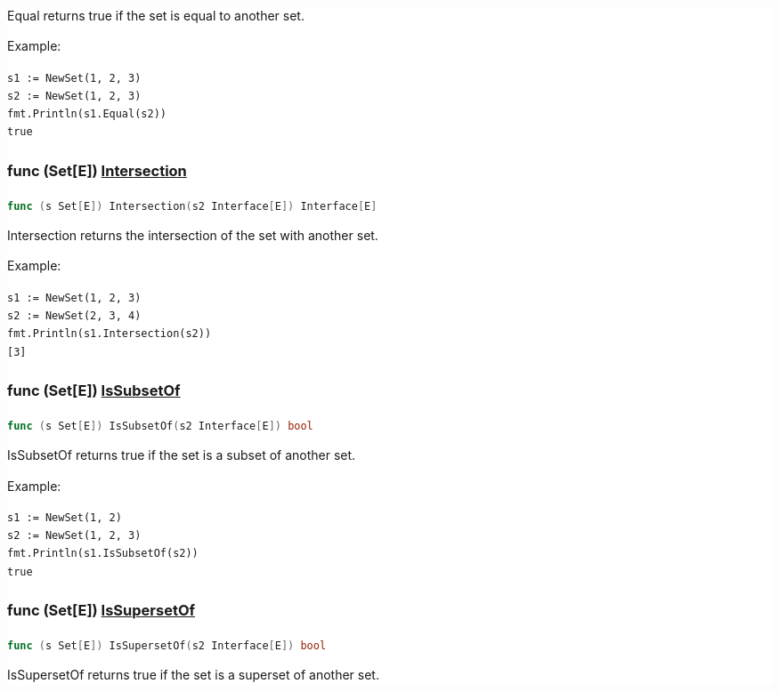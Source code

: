Equal returns true if the set is equal to another set.

Example:

```
s1 := NewSet(1, 2, 3)
s2 := NewSet(1, 2, 3)
fmt.Println(s1.Equal(s2))
true
```

<a name="Set[E].Intersection"></a>
### func \(Set\[E\]\) [Intersection](<https://github.com/neticdk/go-stdlib/blob/main/set/set.go#L176>)

```go
func (s Set[E]) Intersection(s2 Interface[E]) Interface[E]
```

Intersection returns the intersection of the set with another set.

Example:

```
s1 := NewSet(1, 2, 3)
s2 := NewSet(2, 3, 4)
fmt.Println(s1.Intersection(s2))
[3]
```

<a name="Set[E].IsSubsetOf"></a>
### func \(Set\[E\]\) [IsSubsetOf](<https://github.com/neticdk/go-stdlib/blob/main/set/set.go#L210>)

```go
func (s Set[E]) IsSubsetOf(s2 Interface[E]) bool
```

IsSubsetOf returns true if the set is a subset of another set.

Example:

```
s1 := NewSet(1, 2)
s2 := NewSet(1, 2, 3)
fmt.Println(s1.IsSubsetOf(s2))
true
```

<a name="Set[E].IsSupersetOf"></a>
### func \(Set\[E\]\) [IsSupersetOf](<https://github.com/neticdk/go-stdlib/blob/main/set/set.go#L228>)

```go
func (s Set[E]) IsSupersetOf(s2 Interface[E]) bool
```

IsSupersetOf returns true if the set is a superset of another set.
